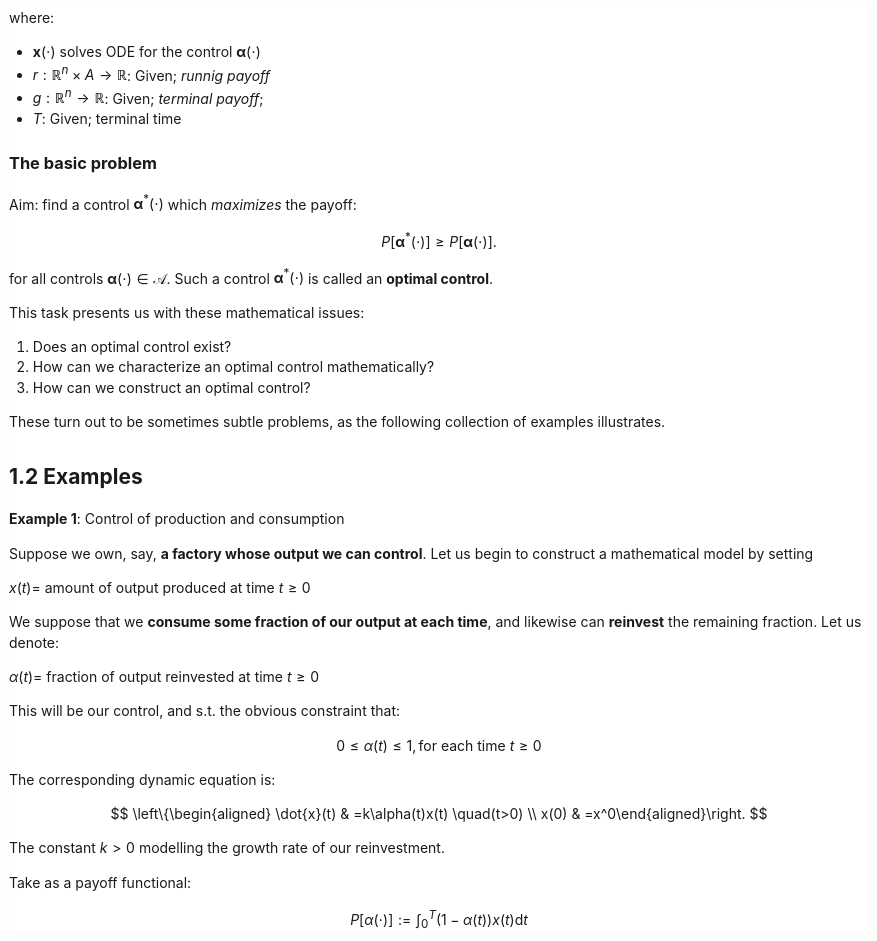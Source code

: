 where:

- $\boldsymbol{x}(\cdot)$ solves ODE for the control $\boldsymbol{\alpha}(\cdot)$
- $r: \mathbb{R}^n\times A\to \mathbb{R}$: Given; *runnig payoff*
- $g: \mathbb{R}^n\to \mathbb{R}$: Given; *terminal payoff*; 
- $T$: Given; terminal time

### The basic problem
Aim: find a control $\boldsymbol{\alpha}^*(\cdot)$ which *maximizes* the payoff:

$$
P[\boldsymbol{\alpha}^*(\cdot)] \ge P[\boldsymbol{\alpha}(\cdot)].
$$

for all controls $\boldsymbol{\alpha}(\cdot)\in \mathcal{A}$. Such a control $\boldsymbol{\alpha}^*(\cdot)$ is called an **optimal control**.

This task presents us with these mathematical issues:

1. Does an optimal control exist?
2. How can we characterize an optimal control mathematically?
3. How can we construct an optimal control?

These turn out to be sometimes subtle problems, as the following collection of examples illustrates.

## 1.2 Examples
**Example 1**: Control of production and consumption

Suppose we own, say, **a factory whose output we can control**. Let us begin to construct a mathematical model by setting

$x(t)=$ amount of output produced at time $t\ge 0$

We suppose that we **consume some fraction of our output at each time**, and likewise can **reinvest** the remaining fraction. Let us denote:

$\alpha(t)=$ fraction of output reinvested at time $t\ge 0$

This will be our control, and s.t. the obvious constraint that:

$$
	0\le \alpha(t)\le 1, \text{for each time }t\ge 0
$$

The corresponding dynamic equation is:

$$
\left\{\begin{aligned} \dot{x}(t) & =k\alpha(t)x(t) \quad(t>0) \\ x(0) & =x^0\end{aligned}\right.
$$

The constant $k>0$ modelling the growth rate of our reinvestment.

Take as a payoff functional:

$$
	P[\alpha(\cdot)]:=\int_0^T (1-\alpha(t))x(t) \mathrm{d} t
$$
